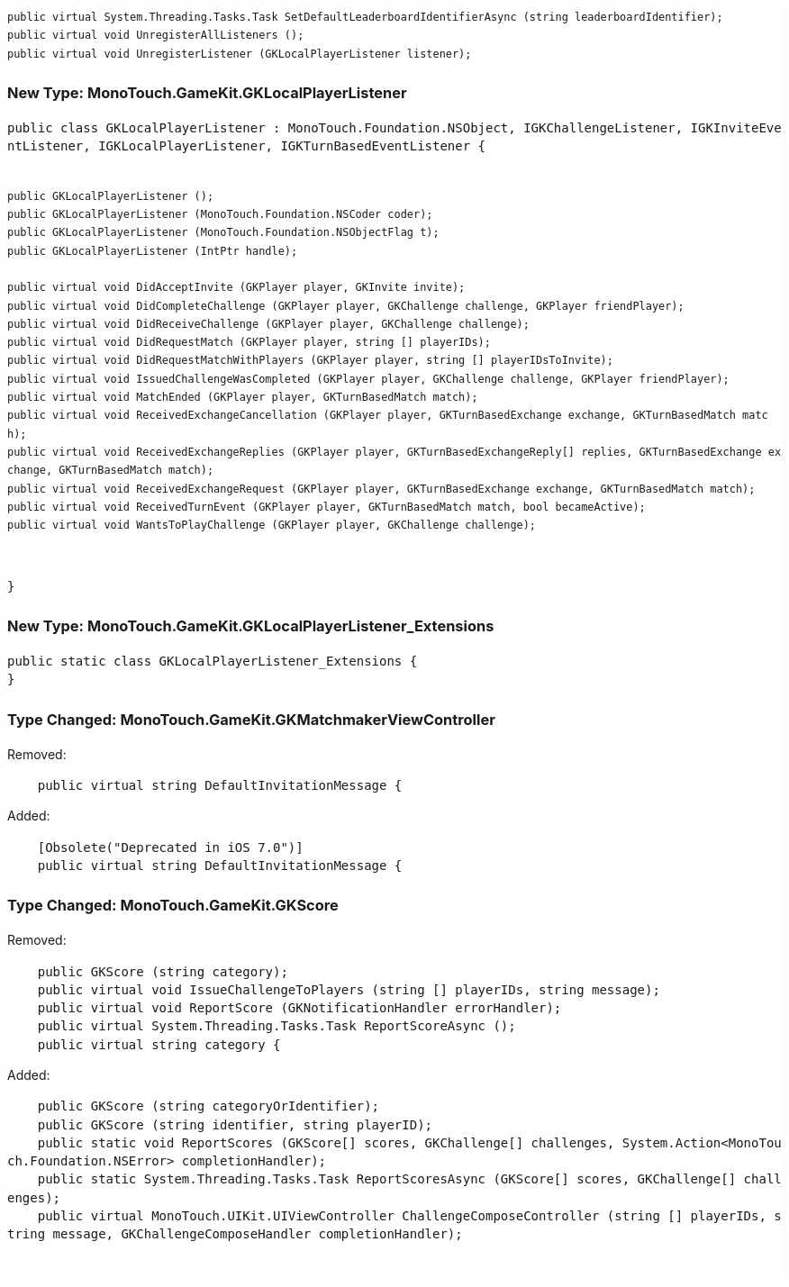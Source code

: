  	public virtual System.Threading.Tasks.Task SetDefaultLeaderboardIdentifierAsync (string leaderboardIdentifier);
 	public virtual void UnregisterAllListeners ();
 	public virtual void UnregisterListener (GKLocalPlayerListener listener);
</pre>
<h3>New Type: MonoTouch.GameKit.GKLocalPlayerListener</h3>
<pre>
public class GKLocalPlayerListener : MonoTouch.Foundation.NSObject, IGKChallengeListener, IGKInviteEventListener, IGKLocalPlayerListener, IGKTurnBasedEventListener {
	
	public GKLocalPlayerListener ();
	public GKLocalPlayerListener (MonoTouch.Foundation.NSCoder coder);
	public GKLocalPlayerListener (MonoTouch.Foundation.NSObjectFlag t);
	public GKLocalPlayerListener (IntPtr handle);
	
	public virtual void DidAcceptInvite (GKPlayer player, GKInvite invite);
	public virtual void DidCompleteChallenge (GKPlayer player, GKChallenge challenge, GKPlayer friendPlayer);
	public virtual void DidReceiveChallenge (GKPlayer player, GKChallenge challenge);
	public virtual void DidRequestMatch (GKPlayer player, string [] playerIDs);
	public virtual void DidRequestMatchWithPlayers (GKPlayer player, string [] playerIDsToInvite);
	public virtual void IssuedChallengeWasCompleted (GKPlayer player, GKChallenge challenge, GKPlayer friendPlayer);
	public virtual void MatchEnded (GKPlayer player, GKTurnBasedMatch match);
	public virtual void ReceivedExchangeCancellation (GKPlayer player, GKTurnBasedExchange exchange, GKTurnBasedMatch match);
	public virtual void ReceivedExchangeReplies (GKPlayer player, GKTurnBasedExchangeReply[] replies, GKTurnBasedExchange exchange, GKTurnBasedMatch match);
	public virtual void ReceivedExchangeRequest (GKPlayer player, GKTurnBasedExchange exchange, GKTurnBasedMatch match);
	public virtual void ReceivedTurnEvent (GKPlayer player, GKTurnBasedMatch match, bool becameActive);
	public virtual void WantsToPlayChallenge (GKPlayer player, GKChallenge challenge);
}
</pre>
<h3>New Type: MonoTouch.GameKit.GKLocalPlayerListener_Extensions</h3>
<pre>
public static class GKLocalPlayerListener_Extensions {
}
</pre>
<h3>Type Changed: MonoTouch.GameKit.GKMatchmakerViewController</h3>
<p>Removed:</p><pre>
 	public virtual string DefaultInvitationMessage {
</pre>
<p>Added:</p><pre>
 	[Obsolete("Deprecated in iOS 7.0")]
	public virtual string DefaultInvitationMessage {
</pre>
<h3>Type Changed: MonoTouch.GameKit.GKScore</h3>
<p>Removed:</p><pre>
 	public GKScore (string category);
 	public virtual void IssueChallengeToPlayers (string [] playerIDs, string message);
 	public virtual void ReportScore (GKNotificationHandler errorHandler);
 	public virtual System.Threading.Tasks.Task ReportScoreAsync ();
 	public virtual string category {
</pre>
<p>Added:</p><pre>
 	public GKScore (string categoryOrIdentifier);
 	public GKScore (string identifier, string playerID);
 	public static void ReportScores (GKScore[] scores, GKChallenge[] challenges, System.Action&lt;MonoTouch.Foundation.NSError&gt; completionHandler);
 	public static System.Threading.Tasks.Task ReportScoresAsync (GKScore[] scores, GKChallenge[] challenges);
 	public virtual MonoTouch.UIKit.UIViewController ChallengeComposeController (string [] playerIDs, string message, GKChallengeComposeHandler completionHandler);